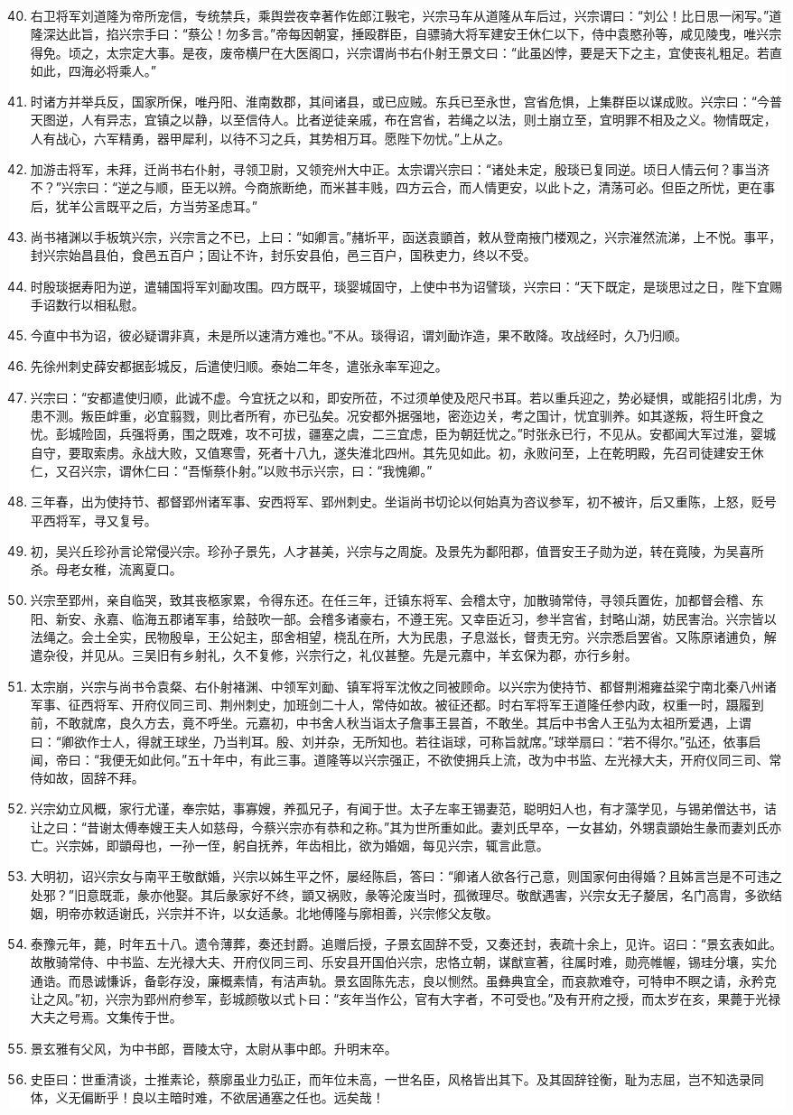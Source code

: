 40. <span id="蔡廓_子兴宗-40"></span>
右卫将军刘道隆为帝所宠信，专统禁兵，乘舆尝夜幸著作佐郎江斅宅，兴宗马车从道隆从车后过，兴宗谓曰：“刘公！比日思一闲写。”道隆深达此旨，掐兴宗手曰：“蔡公！勿多言。”帝每因朝宴，捶殴群臣，自骠骑大将军建安王休仁以下，侍中袁愍孙等，咸见陵曳，唯兴宗得免。顷之，太宗定大事。是夜，废帝横尸在大医阁口，兴宗谓尚书右仆射王景文曰：“此虽凶悖，要是天下之主，宜使丧礼粗足。若直如此，四海必将乘人。”

41. <span id="蔡廓_子兴宗-41"></span>
时诸方并举兵反，国家所保，唯丹阳、淮南数郡，其间诸县，或已应贼。东兵已至永世，宫省危惧，上集群臣以谋成败。兴宗曰：“今普天图逆，人有异志，宜镇之以静，以至信侍人。比者逆徒亲戚，布在宫省，若绳之以法，则土崩立至，宜明罪不相及之义。物情既定，人有战心，六军精勇，器甲犀利，以待不习之兵，其势相万耳。愿陛下勿忧。”上从之。

42. <span id="蔡廓_子兴宗-42"></span>
加游击将军，未拜，迁尚书右仆射，寻领卫尉，又领兖州大中正。太宗谓兴宗曰：“诸处未定，殷琰已复同逆。顷日人情云何？事当济不？”兴宗曰：“逆之与顺，臣无以辨。今商旅断绝，而米甚丰贱，四方云合，而人情更安，以此卜之，清荡可必。但臣之所忧，更在事后，犹羊公言既平之后，方当劳圣虑耳。”

43. <span id="蔡廓_子兴宗-43"></span>
尚书褚渊以手板筑兴宗，兴宗言之不已，上曰：“如卿言。”赭圻平，函送袁顗首，敕从登南掖门楼观之，兴宗漼然流涕，上不悦。事平，封兴宗始昌县伯，食邑五百户；固让不许，封乐安县伯，邑三百户，国秩吏力，终以不受。

44. <span id="蔡廓_子兴宗-44"></span>
时殷琰据寿阳为逆，遣辅国将军刘勔攻围。四方既平，琰婴城固守，上使中书为诏譬琰，兴宗曰：“天下既定，是琰思过之日，陛下宜赐手诏数行以相私慰。

45. <span id="蔡廓_子兴宗-45"></span>
今直中书为诏，彼必疑谓非真，未是所以速清方难也。”不从。琰得诏，谓刘勔诈造，果不敢降。攻战经时，久乃归顺。

46. <span id="蔡廓_子兴宗-46"></span>
先徐州刺史薛安都据彭城反，后遣使归顺。泰始二年冬，遣张永率军迎之。

47. <span id="蔡廓_子兴宗-47"></span>
兴宗曰：“安都遣使归顺，此诚不虚。今宜抚之以和，即安所莅，不过须单使及咫尺书耳。若以重兵迎之，势必疑惧，或能招引北虏，为患不测。叛臣衅重，必宜翦戮，则比者所宥，亦已弘矣。况安都外据强地，密迩边关，考之国计，忧宜驯养。如其遂叛，将生旰食之忧。彭城险固，兵强将勇，围之既难，攻不可拔，疆塞之虞，二三宜虑，臣为朝廷忧之。”时张永已行，不见从。安都闻大军过淮，婴城自守，要取索虏。永战大败，又值寒雪，死者十八九，遂失淮北四州。其先见如此。初，永败问至，上在乾明殿，先召司徒建安王休仁，又召兴宗，谓休仁曰：“吾惭蔡仆射。”以败书示兴宗，曰：“我愧卿。”

48. <span id="蔡廓_子兴宗-48"></span>
三年春，出为使持节、都督郢州诸军事、安西将军、郢州刺史。坐诣尚书切论以何始真为咨议参军，初不被许，后又重陈，上怒，贬号平西将军，寻又复号。

49. <span id="蔡廓_子兴宗-49"></span>
初，吴兴丘珍孙言论常侵兴宗。珍孙子景先，人才甚美，兴宗与之周旋。及景先为鄱阳郡，值晋安王子勋为逆，转在竟陵，为吴喜所杀。母老女稚，流离夏口。

50. <span id="蔡廓_子兴宗-50"></span>
兴宗至郢州，亲自临哭，致其丧柩家累，令得东还。在任三年，迁镇东将军、会稽太守，加散骑常侍，寻领兵置佐，加都督会稽、东阳、新安、永嘉、临海五郡诸军事，给鼓吹一部。会稽多诸豪右，不遵王宪。又幸臣近习，参半宫省，封略山湖，妨民害治。兴宗皆以法绳之。会土全实，民物殷阜，王公妃主，邸舍相望，桡乱在所，大为民患，子息滋长，督责无穷。兴宗悉启罢省。又陈原诸逋负，解遣杂役，并见从。三吴旧有乡射礼，久不复修，兴宗行之，礼仪甚整。先是元嘉中，羊玄保为郡，亦行乡射。

51. <span id="蔡廓_子兴宗-51"></span>
太宗崩，兴宗与尚书令袁粲、右仆射褚渊、中领军刘勔、镇军将军沈攸之同被顾命。以兴宗为使持节、都督荆湘雍益梁宁南北秦八州诸军事、征西将军、开府仪同三司、荆州刺史，加班剑二十人，常侍如故。被征还都。时右军将军王道隆任参内政，权重一时，蹑履到前，不敢就席，良久方去，竟不呼坐。元嘉初，中书舍人秋当诣太子詹事王昙首，不敢坐。其后中书舍人王弘为太祖所爱遇，上谓曰：“卿欲作士人，得就王球坐，乃当判耳。殷、刘并杂，无所知也。若往诣球，可称旨就席。”球举扇曰：“若不得尔。”弘还，依事启闻，帝曰：“我便无如此何。”五十年中，有此三事。道隆等以兴宗强正，不欲使拥兵上流，改为中书监、左光禄大夫，开府仪同三司、常侍如故，固辞不拜。

52. <span id="蔡廓_子兴宗-52"></span>
兴宗幼立风概，家行尤谨，奉宗姑，事寡嫂，养孤兄子，有闻于世。太子左率王锡妻范，聪明妇人也，有才藻学见，与锡弟僧达书，诘让之曰：“昔谢太傅奉嫂王夫人如慈母，今蔡兴宗亦有恭和之称。”其为世所重如此。妻刘氏早卒，一女甚幼，外甥袁顗始生彖而妻刘氏亦亡。兴宗姊，即顗母也，一孙一侄，躬自抚养，年齿相比，欲为婚姻，每见兴宗，辄言此意。

53. <span id="蔡廓_子兴宗-53"></span>
大明初，诏兴宗女与南平王敬猷婚，兴宗以姊生平之怀，屡经陈启，答曰：“卿诸人欲各行己意，则国家何由得婚？且姊言岂是不可违之处邪？”旧意既乖，彖亦他娶。其后彖家好不终，顗又祸败，彖等沦废当时，孤微理尽。敬猷遇害，兴宗女无子嫠居，名门高胄，多欲结姻，明帝亦敕适谢氏，兴宗并不许，以女适彖。北地傅隆与廓相善，兴宗修父友敬。

54. <span id="蔡廓_子兴宗-54"></span>
泰豫元年，薨，时年五十八。遗令薄葬，奏还封爵。追赠后授，子景玄固辞不受，又奏还封，表疏十余上，见许。诏曰：“景玄表如此。故散骑常侍、中书监、左光禄大夫、开府仪同三司、乐安县开国伯兴宗，忠恪立朝，谋猷宣著，往属时难，勋亮帷幄，锡珪分壤，实允通诰。而恳诚慊诉，备彰存没，廉概素情，有洁声轨。景玄固陈先志，良以恻然。虽彝典宜全，而哀款难夺，可特申不瞑之请，永矜克让之风。”初，兴宗为郢州府参军，彭城颜敬以式卜曰：“亥年当作公，官有大字者，不可受也。”及有开府之授，而太岁在亥，果薨于光禄大夫之号焉。文集传于世。

55. <span id="蔡廓_子兴宗-55"></span>
景玄雅有父风，为中书郎，晋陵太守，太尉从事中郎。升明末卒。

56. <span id="蔡廓_子兴宗-56"></span>
史臣曰：世重清谈，士推素论，蔡廓虽业力弘正，而年位未高，一世名臣，风格皆出其下。及其固辞铨衡，耻为志屈，岂不知选录同体，义无偏断乎！良以主暗时难，不欲居通塞之任也。远矣哉！
